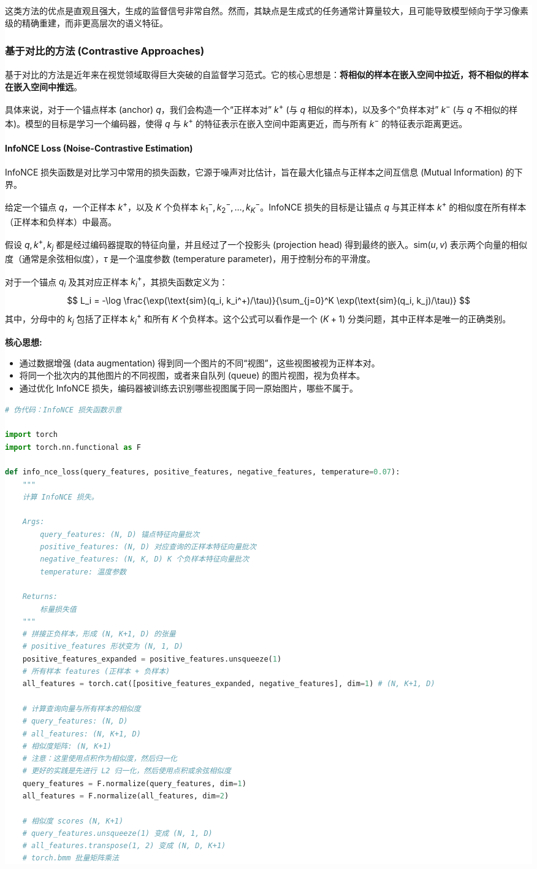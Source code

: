 这类方法的优点是直观且强大，生成的监督信号非常自然。然而，其缺点是生成式的任务通常计算量较大，且可能导致模型倾向于学习像素级的精确重建，而非更高层次的语义特征。

### 基于对比的方法 (Contrastive Approaches)

基于对比的方法是近年来在视觉领域取得巨大突破的自监督学习范式。它的核心思想是：**将相似的样本在嵌入空间中拉近，将不相似的样本在嵌入空间中推远**。

具体来说，对于一个锚点样本 (anchor) $q$，我们会构造一个“正样本对” $k^+$ (与 $q$ 相似的样本)，以及多个“负样本对” $k^-$ (与 $q$ 不相似的样本)。模型的目标是学习一个编码器，使得 $q$ 与 $k^+$ 的特征表示在嵌入空间中距离更近，而与所有 $k^-$ 的特征表示距离更远。

#### InfoNCE Loss (Noise-Contrastive Estimation)

InfoNCE 损失函数是对比学习中常用的损失函数，它源于噪声对比估计，旨在最大化锚点与正样本之间互信息 (Mutual Information) 的下界。

给定一个锚点 $q$，一个正样本 $k^+$，以及 $K$ 个负样本 $k_1^-, k_2^-, \dots, k_K^-$。InfoNCE 损失的目标是让锚点 $q$ 与其正样本 $k^+$ 的相似度在所有样本（正样本和负样本）中最高。

假设 $q, k^+, k_j$ 都是经过编码器提取的特征向量，并且经过了一个投影头 (projection head) 得到最终的嵌入。$\text{sim}(u, v)$ 表示两个向量的相似度（通常是余弦相似度），$\tau$ 是一个温度参数 (temperature parameter)，用于控制分布的平滑度。

对于一个锚点 $q_i$ 及其对应正样本 $k_i^+$，其损失函数定义为：
$$ L_i = -\log \frac{\exp(\text{sim}(q_i, k_i^+)/\tau)}{\sum_{j=0}^K \exp(\text{sim}(q_i, k_j)/\tau)} $$
其中，分母中的 $k_j$ 包括了正样本 $k_i^+$ 和所有 $K$ 个负样本。这个公式可以看作是一个 $(K+1)$ 分类问题，其中正样本是唯一的正确类别。

**核心思想:**
*   通过数据增强 (data augmentation) 得到同一个图片的不同“视图”，这些视图被视为正样本对。
*   将同一个批次内的其他图片的不同视图，或者来自队列 (queue) 的图片视图，视为负样本。
*   通过优化 InfoNCE 损失，编码器被训练去识别哪些视图属于同一原始图片，哪些不属于。

```python
# 伪代码：InfoNCE 损失函数示意

import torch
import torch.nn.functional as F

def info_nce_loss(query_features, positive_features, negative_features, temperature=0.07):
    """
    计算 InfoNCE 损失。

    Args:
        query_features: (N, D) 锚点特征向量批次
        positive_features: (N, D) 对应查询的正样本特征向量批次
        negative_features: (N, K, D) K 个负样本特征向量批次
        temperature: 温度参数

    Returns:
        标量损失值
    """
    # 拼接正负样本，形成 (N, K+1, D) 的张量
    # positive_features 形状变为 (N, 1, D)
    positive_features_expanded = positive_features.unsqueeze(1)
    # 所有样本 features (正样本 + 负样本)
    all_features = torch.cat([positive_features_expanded, negative_features], dim=1) # (N, K+1, D)

    # 计算查询向量与所有样本的相似度
    # query_features: (N, D)
    # all_features: (N, K+1, D)
    # 相似度矩阵: (N, K+1)
    # 注意：这里使用点积作为相似度，然后归一化
    # 更好的实践是先进行 L2 归一化，然后使用点积或余弦相似度
    query_features = F.normalize(query_features, dim=1)
    all_features = F.normalize(all_features, dim=2)

    # 相似度 scores (N, K+1)
    # query_features.unsqueeze(1) 变成 (N, 1, D)
    # all_features.transpose(1, 2) 变成 (N, D, K+1)
    # torch.bmm 批量矩阵乘法
```